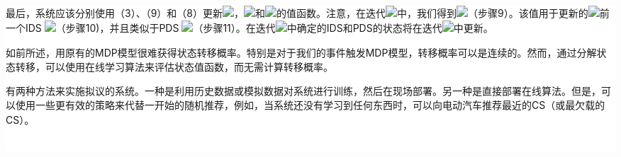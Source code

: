 最后，系统应该分别使用（3）、（9）和（8）更新![](https://cdn.nlark.com/yuque/__latex/03c7c0ace395d80182db07ae2c30f034.svg#card=math&code=s&id=jcq7p)，![](https://cdn.nlark.com/yuque/__latex/44b0f04acbbde994ea20795727b0d125.svg#card=math&code=%0A%5Chat%7Bs%7D&id=OyPlX)和![](https://cdn.nlark.com/yuque/__latex/9731d0091ba3d996fd0899c50ff5bcc0.svg#card=math&code=%5Ctilde%7Bs%7D&id=iiPHc)的值函数。注意，在迭代![](https://cdn.nlark.com/yuque/__latex/865c0c0b4ab0e063e5caa3387c1a8741.svg#card=math&code=i&id=QiMEq)中，我们得到![](https://cdn.nlark.com/yuque/__latex/d1ae364668146dec0496d05e55e58d04.svg#card=math&code=v%28s_i%29&id=XoF0C)（步骤9）。该值用于更新的![](https://cdn.nlark.com/yuque/__latex/e406ac4d7c470823a8619c13dd7101be.svg#card=math&code=s_i&id=eS7N3)前一个IDS ![](https://cdn.nlark.com/yuque/__latex/de466ac6997f514022224ed741c1f249.svg#card=math&code=%5Ctilde%7Bs%7D_%7Bi-1%7D&id=btyHc)（步骤10)，并且类似于PDS ![](https://cdn.nlark.com/yuque/__latex/de466ac6997f514022224ed741c1f249.svg#card=math&code=%5Ctilde%7Bs%7D_%7Bi-1%7D&id=yZ9JS)（步骤11）。在迭代![](https://cdn.nlark.com/yuque/__latex/865c0c0b4ab0e063e5caa3387c1a8741.svg#card=math&code=i&id=TZdnp)中确定的IDS和PDS的状态将在迭代![](https://cdn.nlark.com/yuque/__latex/15ab2d2b0b92c13f328635e5c4bdbe64.svg#card=math&code=i%2B1&id=c9rXk)中更新。
​

如前所述，用原有的MDP模型很难获得状态转移概率。特别是对于我们的事件触发MDP模型，转移概率可以是连续的。然而，通过分解状态转移，可以使用在线学习算法来评估状态值函数，而无需计算转移概率。
​

有两种方法来实施拟议的系统。一种是利用历史数据或模拟数据对系统进行训练，然后在现场部署。另一种是直接部署在线算法。但是，可以使用一些更有效的策略来代替一开始的随机推荐，例如，当系统还没有学习到任何东西时，可以向电动汽车推荐最近的CS（或最欠载的CS）。
​

​

